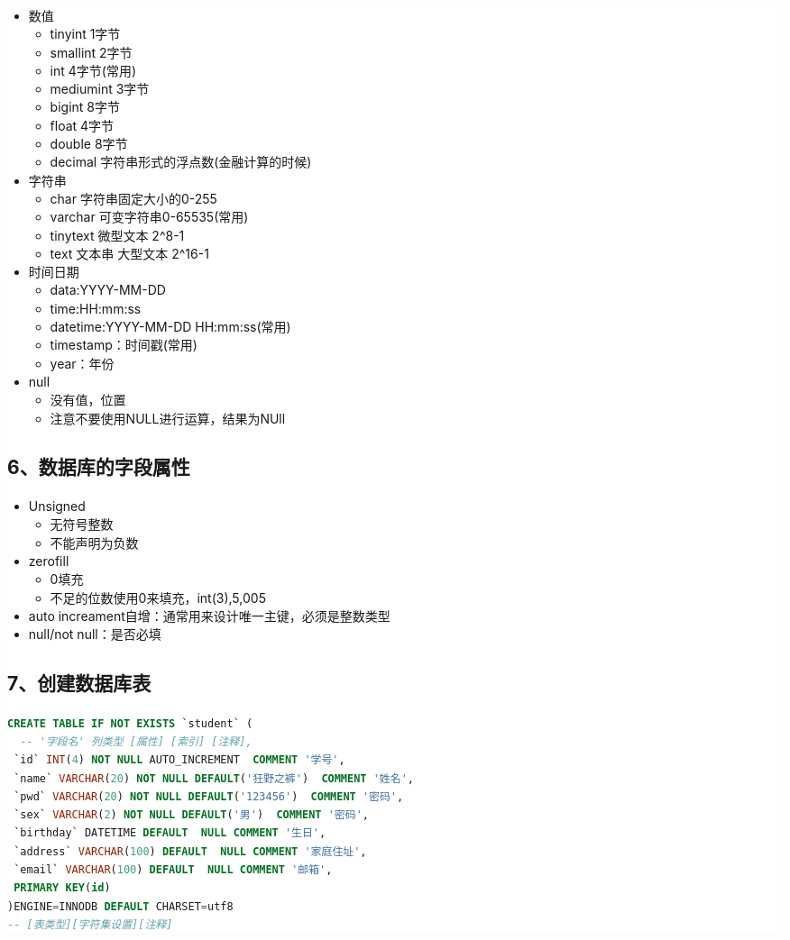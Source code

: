 - 数值
  - tinyint 1字节
  - smallint 2字节
  - int 4字节(常用)
  - mediumint 3字节
  - bigint 8字节
  - float 4字节
  - double 8字节
  - decimal 字符串形式的浮点数(金融计算的时候)
- 字符串
  - char 字符串固定大小的0-255
  - varchar 可变字符串0-65535(常用)
  - tinytext 微型文本 2^8-1
  - text 文本串 大型文本 2^16-1
- 时间日期
  - data:YYYY-MM-DD
  - time:HH:mm:ss
  - datetime:YYYY-MM-DD HH:mm:ss(常用)
  - timestamp：时间戳(常用)
  - year：年份
- null
  - 没有值，位置
  - 注意不要使用NULL进行运算，结果为NUll

## 6、数据库的字段属性

- Unsigned
  - 无符号整数
  - 不能声明为负数
- zerofill
  - 0填充
  - 不足的位数使用0来填充，int(3),5,005
- auto increament自增：通常用来设计唯一主键，必须是整数类型
- null/not null：是否必填

## 7、创建数据库表

```sql
CREATE TABLE IF NOT EXISTS `student` (
  -- '字段名' 列类型 [属性] [索引] [注释],
 `id` INT(4) NOT NULL AUTO_INCREMENT  COMMENT '学号',
 `name` VARCHAR(20) NOT NULL DEFAULT('狂野之裤')  COMMENT '姓名',
 `pwd` VARCHAR(20) NOT NULL DEFAULT('123456')  COMMENT '密码',
 `sex` VARCHAR(2) NOT NULL DEFAULT('男')  COMMENT '密码',
 `birthday` DATETIME DEFAULT  NULL COMMENT '生日',
 `address` VARCHAR(100) DEFAULT  NULL COMMENT '家庭住址',
 `email` VARCHAR(100) DEFAULT  NULL COMMENT '邮箱',
 PRIMARY KEY(id)
)ENGINE=INNODB DEFAULT CHARSET=utf8
-- [表类型][字符集设置][注释]
```
